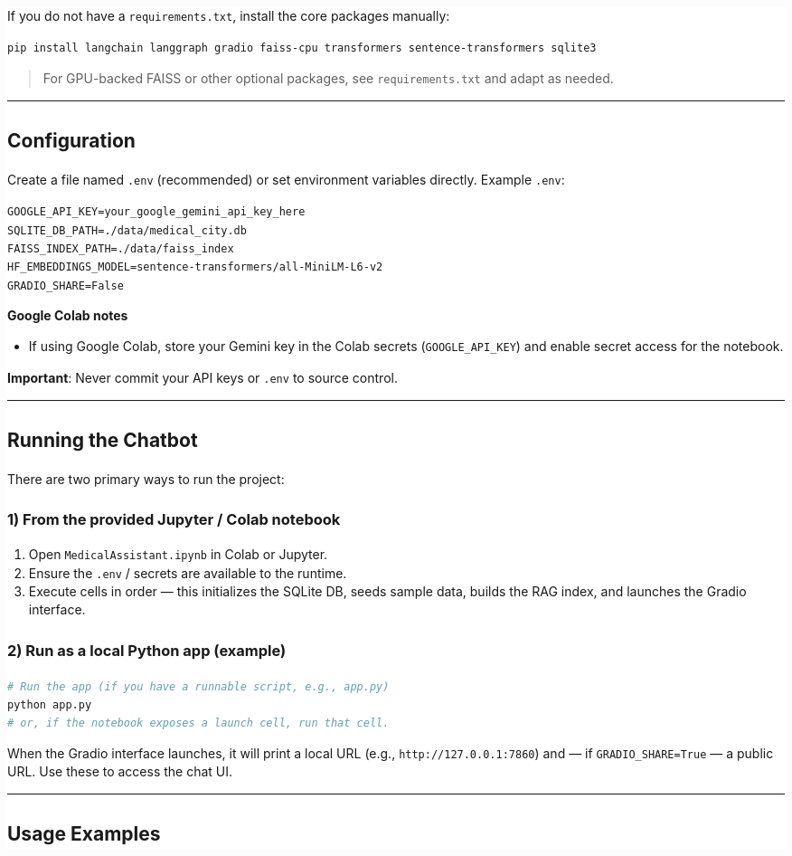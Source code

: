 If you do not have a `requirements.txt`, install the core packages manually:

```bash
pip install langchain langgraph gradio faiss-cpu transformers sentence-transformers sqlite3
```

> For GPU-backed FAISS or other optional packages, see `requirements.txt` and adapt as needed.

---

## Configuration

Create a file named `.env` (recommended) or set environment variables directly. Example `.env`:

```
GOOGLE_API_KEY=your_google_gemini_api_key_here
SQLITE_DB_PATH=./data/medical_city.db
FAISS_INDEX_PATH=./data/faiss_index
HF_EMBEDDINGS_MODEL=sentence-transformers/all-MiniLM-L6-v2
GRADIO_SHARE=False
```

**Google Colab notes**
- If using Google Colab, store your Gemini key in the Colab secrets (`GOOGLE_API_KEY`) and enable secret access for the notebook.

**Important**: Never commit your API keys or `.env` to source control.

---

## Running the Chatbot

There are two primary ways to run the project:

### 1) From the provided Jupyter / Colab notebook
1. Open `MedicalAssistant.ipynb` in Colab or Jupyter.
2. Ensure the `.env` / secrets are available to the runtime.
3. Execute cells in order — this initializes the SQLite DB, seeds sample data, builds the RAG index, and launches the Gradio interface.

### 2) Run as a local Python app (example)

```bash
# Run the app (if you have a runnable script, e.g., app.py)
python app.py
# or, if the notebook exposes a launch cell, run that cell.
```

When the Gradio interface launches, it will print a local URL (e.g., `http://127.0.0.1:7860`) and — if `GRADIO_SHARE=True` — a public URL. Use these to access the chat UI.

---

## Usage Examples
